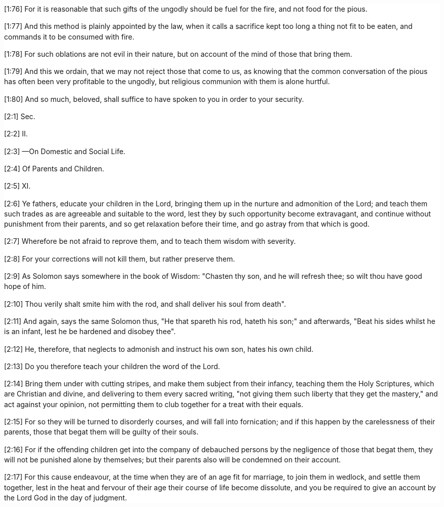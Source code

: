 [1:76] For it is reasonable that such gifts of the ungodly should be fuel for the fire, and not food for the pious.

[1:77] And this method is plainly appointed by the law, when it calls a sacrifice kept too long a thing not fit to be eaten, and commands it to be consumed with fire.

[1:78] For such oblations are not evil in their nature, but on account of the mind of those that bring them.

[1:79] And this we ordain, that we may not reject those that come to us, as knowing that the common conversation of the pious has often been very profitable to the ungodly, but religious communion with them is alone hurtful.

[1:80] And so much, beloved, shall suffice to have spoken to you in order to your security.

[2:1] Sec.

[2:2] II.

[2:3] —On Domestic and Social Life.

[2:4] Of Parents and Children.

[2:5] XI.

[2:6] Ye fathers, educate your children in the Lord, bringing them up in the nurture and admonition of the Lord; and teach them such trades as are agreeable and suitable to the word, lest they by such opportunity become extravagant, and continue without punishment from their parents, and so get relaxation before their time, and go astray from that which is good.

[2:7] Wherefore be not afraid to reprove them, and to teach them wisdom with severity.

[2:8] For your corrections will not kill them, but rather preserve them.

[2:9] As Solomon says somewhere in the book of Wisdom: "Chasten thy son, and he will refresh thee; so wilt thou have good hope of him.

[2:10] Thou verily shalt smite him with the rod, and shall deliver his soul from death".

[2:11] And again, says the same Solomon thus, "He that spareth his rod, hateth his son;" and afterwards, "Beat his sides whilst he is an infant, lest he be hardened and disobey thee".

[2:12] He, therefore, that neglects to admonish and instruct his own son, hates his own child.

[2:13] Do you therefore teach your children the word of the Lord.

[2:14] Bring them under with cutting stripes, and make them subject from their infancy, teaching them the Holy Scriptures, which are Christian and divine, and delivering to them every sacred writing, "not giving them such liberty that they get the mastery," and act against your opinion, not permitting them to club together for a treat with their equals.

[2:15] For so they will be turned to disorderly courses, and will fall into fornication; and if this happen by the carelessness of their parents, those that begat them will be guilty of their souls.

[2:16] For if the offending children get into the company of debauched persons by the negligence of those that begat them, they will not be punished alone by themselves; but their parents also will be condemned on their account.

[2:17] For this cause endeavour, at the time when they are of an age fit for marriage, to join them in wedlock, and settle them together, lest in the heat and fervour of their age their course of life become dissolute, and you be required to give an account by the Lord God in the day of judgment.
